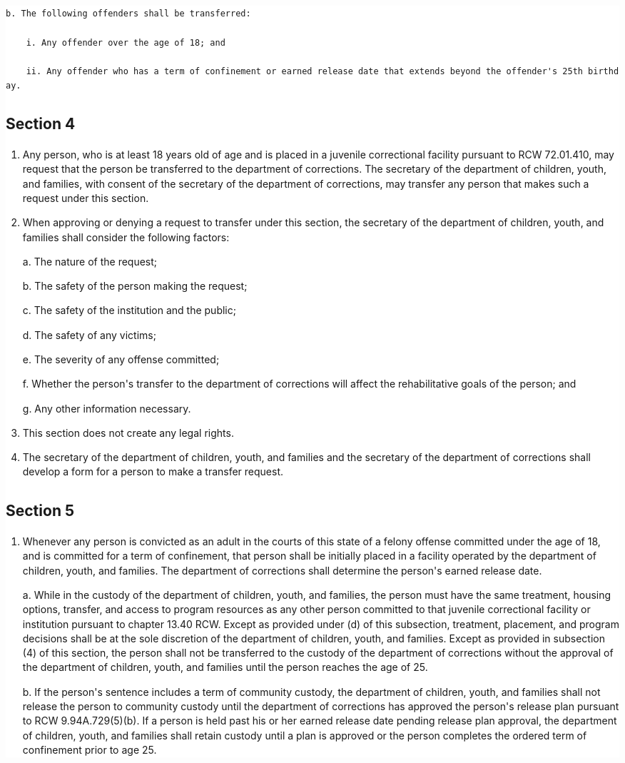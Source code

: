     b. The following offenders shall be transferred:

        i. Any offender over the age of 18; and

        ii. Any offender who has a term of confinement or earned release date that extends beyond the offender's 25th birthday.

## Section 4
1. Any person, who is at least 18 years old of age and is placed in a juvenile correctional facility pursuant to RCW 72.01.410, may request that the person be transferred to the department of corrections. The secretary of the department of children, youth, and families, with consent of the secretary of the department of corrections, may transfer any person that makes such a request under this section.

2. When approving or denying a request to transfer under this section, the secretary of the department of children, youth, and families shall consider the following factors:

    a. The nature of the request;

    b. The safety of the person making the request;

    c. The safety of the institution and the public;

    d. The safety of any victims;

    e. The severity of any offense committed;

    f. Whether the person's transfer to the department of corrections will affect the rehabilitative goals of the person; and

    g. Any other information necessary.

2. This section does not create any legal rights.

3. The secretary of the department of children, youth, and families and the secretary of the department of corrections shall develop a form for a person to make a transfer request.

## Section 5
1. Whenever any person is convicted as an adult in the courts of this state of a felony offense committed under the age of 18, and is committed for a term of confinement, that person shall be initially placed in a facility operated by the department of children, youth, and families. The department of corrections shall determine the person's earned release date.

    a. While in the custody of the department of children, youth, and families, the person must have the same treatment, housing options, transfer, and access to program resources as any other person committed to that juvenile correctional facility or institution pursuant to chapter 13.40 RCW. Except as provided under (d) of this subsection, treatment, placement, and program decisions shall be at the sole discretion of the department of children, youth, and families. Except as provided in subsection (4) of this section, the person shall not be transferred to the custody of the department of corrections without the approval of the department of children, youth, and families until the person reaches the age of 25.

    b. If the person's sentence includes a term of community custody, the department of children, youth, and families shall not release the person to community custody until the department of corrections has approved the person's release plan pursuant to RCW 9.94A.729(5)(b). If a person is held past his or her earned release date pending release plan approval, the department of children, youth, and families shall retain custody until a plan is approved or the person completes the ordered term of confinement prior to age 25.
